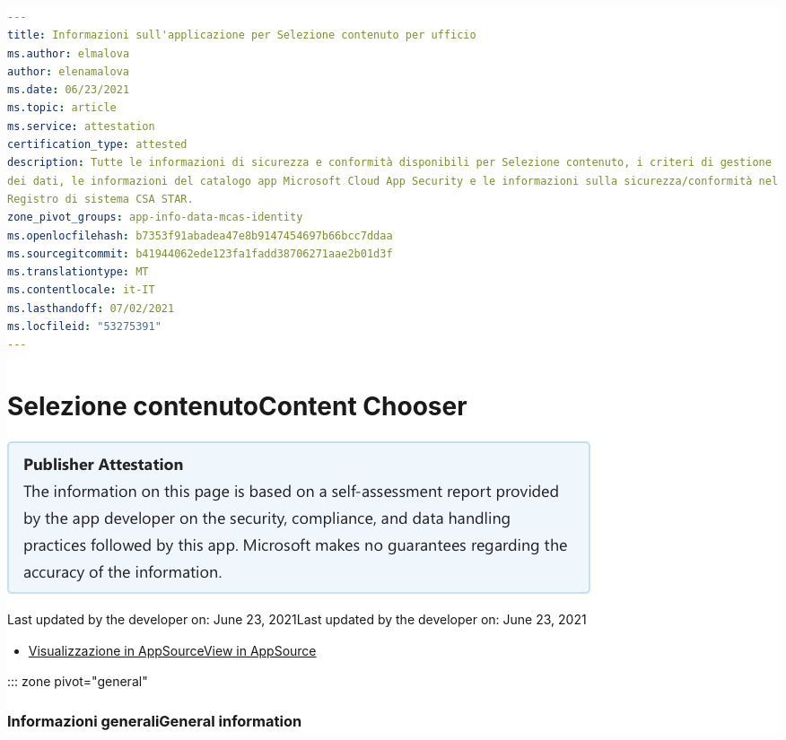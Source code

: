```yaml
---
title: Informazioni sull'applicazione per Selezione contenuto per ufficio
ms.author: elmalova
author: elenamalova
ms.date: 06/23/2021
ms.topic: article
ms.service: attestation
certification_type: attested
description: Tutte le informazioni di sicurezza e conformità disponibili per Selezione contenuto, i criteri di gestione dei dati, le informazioni del catalogo app Microsoft Cloud App Security e le informazioni sulla sicurezza/conformità nel Registro di sistema CSA STAR.
zone_pivot_groups: app-info-data-mcas-identity
ms.openlocfilehash: b7353f91abadea47e8b9147454697b66bcc7ddaa
ms.sourcegitcommit: b41944062ede123fa1fadd38706271aae2b01d3f
ms.translationtype: MT
ms.contentlocale: it-IT
ms.lasthandoff: 07/02/2021
ms.locfileid: "53275391"
---
```

# <a name="content-chooser"></a><span data-ttu-id="c5acd-103">Selezione contenuto</span><span class="sxs-lookup"><span data-stu-id="c5acd-103">Content Chooser</span></span>

<p></p>
<img alt="Publisher Attestation: The information on this page is based on a self-assessment report provided by the app developer on the security, compliance, and data handling practices followed by this app. Microsoft makes no guarantees regarding the accuracy of the information." src="../media/attested.png" width="650" />
<p><span data-ttu-id="c5acd-104">Last updated by the developer on: June 23, 2021</span><span class="sxs-lookup"><span data-stu-id="c5acd-104">Last updated by the developer on: June 23, 2021</span></span></p>

* <span data-ttu-id="c5acd-105"><a href="https://appsource.microsoft.com/product/web-apps/officeatwork-ag.content-chooser" target="_blank">Visualizzazione in AppSource</a></span><span class="sxs-lookup"><span data-stu-id="c5acd-105"><a href="https://appsource.microsoft.com/product/web-apps/officeatwork-ag.content-chooser" target="_blank">View in AppSource</a></span></span>

::: zone pivot="general"

### <a name="general-information"></a><span data-ttu-id="c5acd-106">Informazioni generali</span><span class="sxs-lookup"><span data-stu-id="c5acd-106">General information</span></span>
